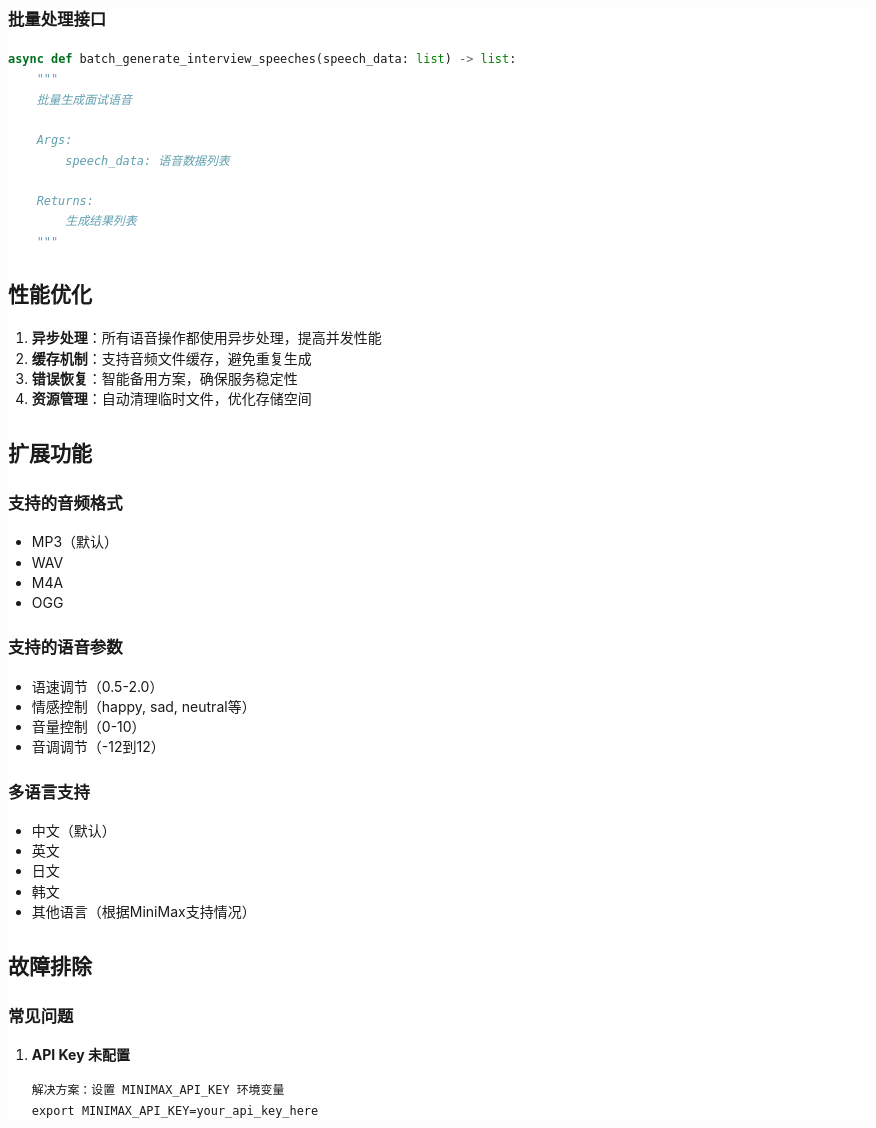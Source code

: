 ### 批量处理接口
```python
async def batch_generate_interview_speeches(speech_data: list) -> list:
    """
    批量生成面试语音
    
    Args:
        speech_data: 语音数据列表
        
    Returns:
        生成结果列表
    """
```

## 性能优化

1. **异步处理**：所有语音操作都使用异步处理，提高并发性能
2. **缓存机制**：支持音频文件缓存，避免重复生成
3. **错误恢复**：智能备用方案，确保服务稳定性
4. **资源管理**：自动清理临时文件，优化存储空间

## 扩展功能

### 支持的音频格式
- MP3（默认）
- WAV
- M4A
- OGG

### 支持的语音参数
- 语速调节（0.5-2.0）
- 情感控制（happy, sad, neutral等）
- 音量控制（0-10）
- 音调调节（-12到12）

### 多语言支持
- 中文（默认）
- 英文
- 日文
- 韩文
- 其他语言（根据MiniMax支持情况）

## 故障排除

### 常见问题

1. **API Key 未配置**
   ```
   解决方案：设置 MINIMAX_API_KEY 环境变量
   export MINIMAX_API_KEY=your_api_key_here
   ```
